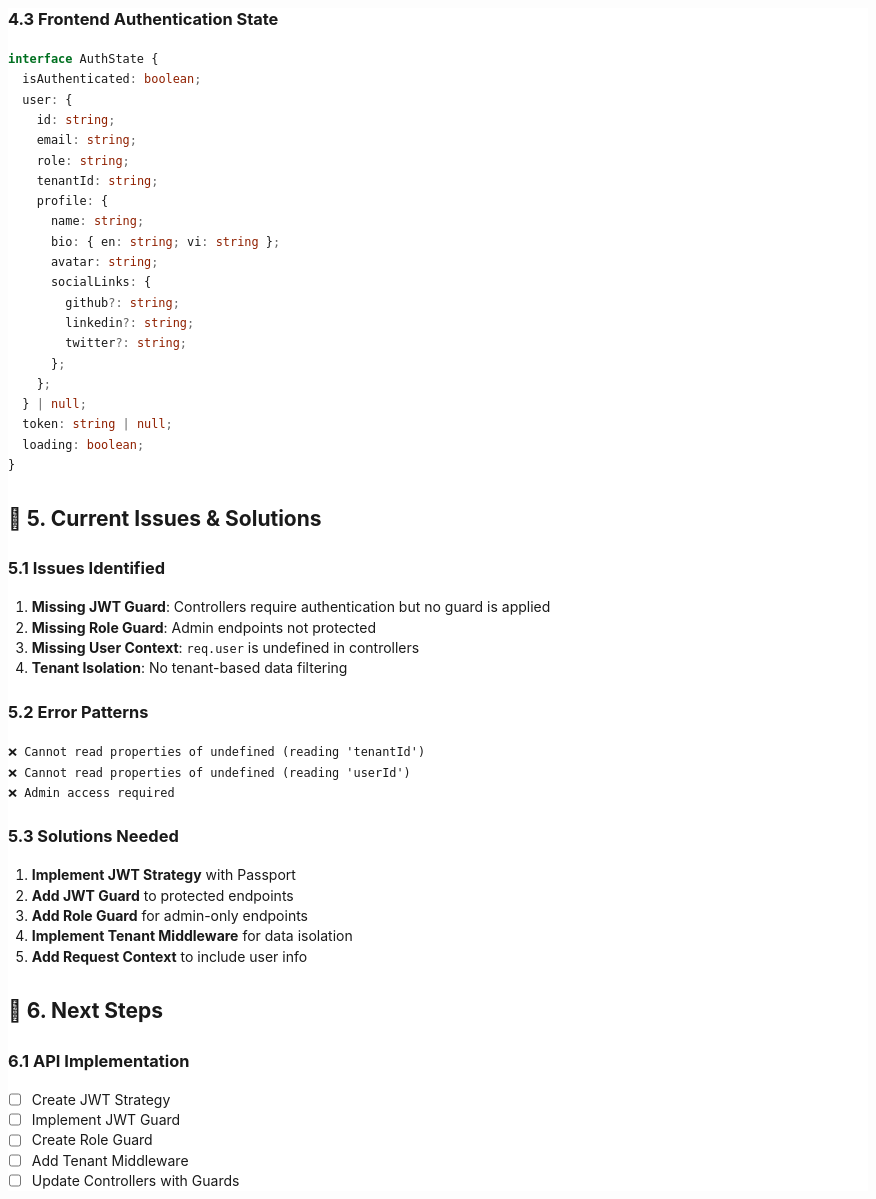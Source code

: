 ### 4.3 Frontend Authentication State
```typescript
interface AuthState {
  isAuthenticated: boolean;
  user: {
    id: string;
    email: string;
    role: string;
    tenantId: string;
    profile: {
      name: string;
      bio: { en: string; vi: string };
      avatar: string;
      socialLinks: {
        github?: string;
        linkedin?: string;
        twitter?: string;
      };
    };
  } | null;
  token: string | null;
  loading: boolean;
}
```

## 🚨 5. Current Issues & Solutions

### 5.1 Issues Identified
1. **Missing JWT Guard**: Controllers require authentication but no guard is applied
2. **Missing Role Guard**: Admin endpoints not protected
3. **Missing User Context**: `req.user` is undefined in controllers
4. **Tenant Isolation**: No tenant-based data filtering

### 5.2 Error Patterns
```
❌ Cannot read properties of undefined (reading 'tenantId')
❌ Cannot read properties of undefined (reading 'userId')
❌ Admin access required
```

### 5.3 Solutions Needed
1. **Implement JWT Strategy** with Passport
2. **Add JWT Guard** to protected endpoints
3. **Add Role Guard** for admin-only endpoints
4. **Implement Tenant Middleware** for data isolation
5. **Add Request Context** to include user info

## 📝 6. Next Steps

### 6.1 API Implementation
- [ ] Create JWT Strategy
- [ ] Implement JWT Guard
- [ ] Create Role Guard
- [ ] Add Tenant Middleware
- [ ] Update Controllers with Guards
